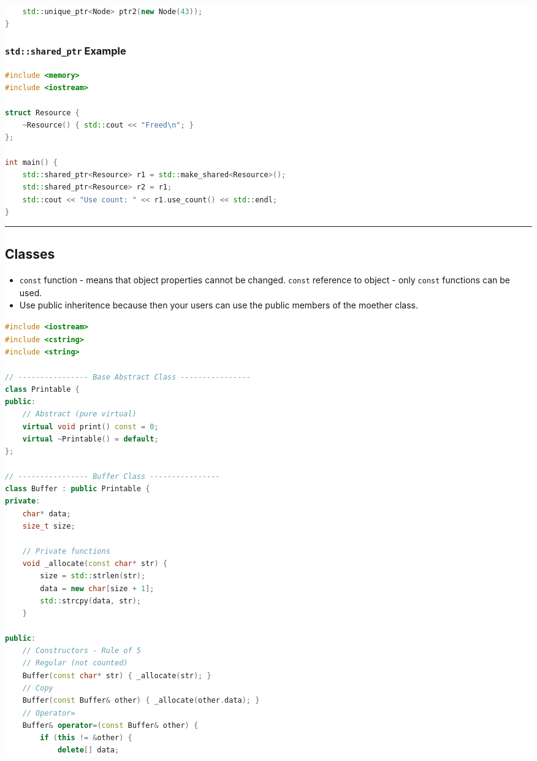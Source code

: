 ```cpp
    std::unique_ptr<Node> ptr2(new Node(43));
}
```

### `std::shared_ptr` Example

```cpp
#include <memory>
#include <iostream>

struct Resource {
    ~Resource() { std::cout << "Freed\n"; }
};

int main() {
    std::shared_ptr<Resource> r1 = std::make_shared<Resource>();
    std::shared_ptr<Resource> r2 = r1;
    std::cout << "Use count: " << r1.use_count() << std::endl;
}
```

---

## Classes 
- `const` function - means that object properties cannot be changed.
  `const` reference to object - only `const` functions can be used.
- Use public inheritence because then your users can use the public members of the moether class.

```cpp
#include <iostream>
#include <cstring>
#include <string>

// ---------------- Base Abstract Class ----------------
class Printable {
public:
    // Abstract (pure virtual)
    virtual void print() const = 0;
    virtual ~Printable() = default;
};

// ---------------- Buffer Class ----------------
class Buffer : public Printable {
private:
    char* data;
    size_t size;

    // Private functions
    void _allocate(const char* str) {
        size = std::strlen(str);
        data = new char[size + 1];
        std::strcpy(data, str);
    }

public:
    // Constructors - Rule of 5
    // Regular (not counted)
    Buffer(const char* str) { _allocate(str); }
    // Copy
    Buffer(const Buffer& other) { _allocate(other.data); }
    // Operator=
    Buffer& operator=(const Buffer& other) {
        if (this != &other) {
            delete[] data;
```